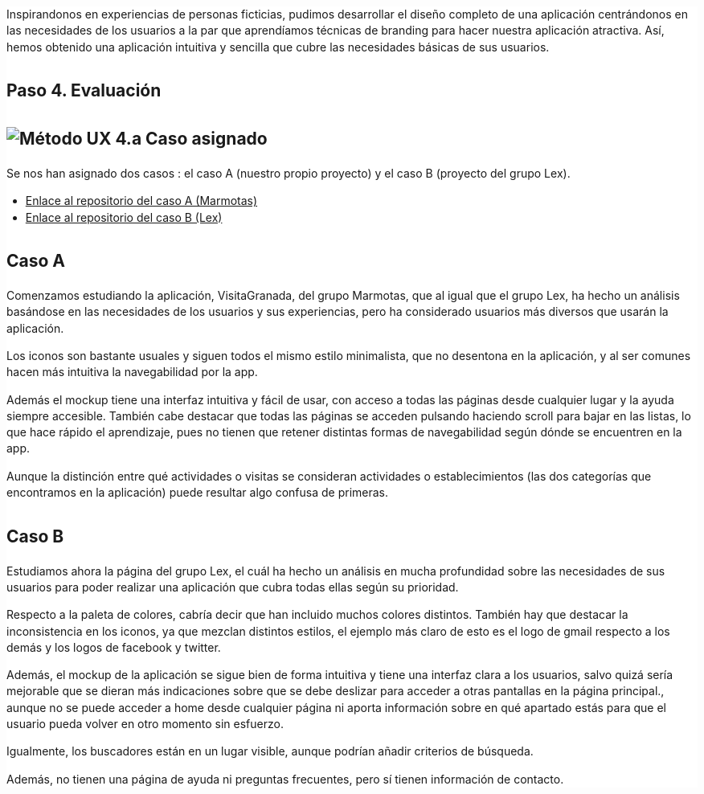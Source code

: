 Inspirandonos en experiencias de personas ficticias, pudimos desarrollar el diseño completo de una aplicación centrándonos en las necesidades de los usuarios a la par que aprendíamos técnicas de branding para hacer nuestra aplicación atractiva. Así, hemos obtenido una aplicación intuitiva y sencilla que cubre las necesidades básicas de sus usuarios.


## Paso 4. Evaluación 


![Método UX](img/ABtesting.png) 4.a Caso asignado
----

Se nos han asignado dos casos : el caso A (nuestro propio proyecto) y el caso B (proyecto del grupo Lex).

* [Enlace al repositorio del caso A (Marmotas)](https://github.com/Mapachana/DIU21)
* [Enlace al repositorio del caso B (Lex)](https://github.com/lawvp/DIU21)

## Caso A

Comenzamos estudiando la aplicación, VisitaGranada, del grupo Marmotas, que al igual que el grupo Lex, ha hecho un análisis basándose en las necesidades de los usuarios y sus experiencias, pero ha considerado usuarios más diversos que usarán la aplicación.

Los iconos son bastante usuales y siguen todos el mismo estilo minimalista, que no desentona en la aplicación, y al ser comunes hacen más intuitiva la navegabilidad por la app.

Además el mockup tiene una interfaz intuitiva y fácil de usar, con acceso a todas las páginas desde cualquier lugar y la ayuda siempre accesible. También cabe destacar que todas las páginas se acceden pulsando haciendo scroll para bajar en las listas, lo que hace rápido el aprendizaje, pues no tienen que retener distintas formas de navegabilidad según dónde se encuentren en la app.

Aunque la distinción entre qué actividades o visitas se consideran actividades o establecimientos (las dos categorías que encontramos en la aplicación) puede resultar algo confusa de primeras.


## Caso B

Estudiamos ahora la página del grupo Lex, el cuál ha hecho un análisis en mucha profundidad sobre las necesidades de sus usuarios para poder realizar una aplicación que cubra todas ellas según su prioridad.

Respecto a la paleta de colores, cabría decir que han incluido muchos colores distintos.
También hay que destacar la inconsistencia en los iconos, ya que mezclan distintos estilos, el ejemplo más claro de esto es el logo de gmail respecto a los demás y los logos de facebook y twitter.

Además, el mockup de la aplicación se sigue bien de forma intuitiva y tiene una interfaz clara a los usuarios, salvo quizá sería mejorable que se dieran más indicaciones sobre que se debe deslizar para acceder a otras pantallas en la página principal., aunque no se puede acceder a home desde cualquier página ni aporta información sobre en qué apartado estás para que el usuario pueda volver en otro momento sin esfuerzo.

Igualmente, los buscadores están en un lugar visible, aunque podrían añadir criterios de búsqueda.

Además, no tienen una página de ayuda ni preguntas frecuentes, pero sí tienen información de contacto.
